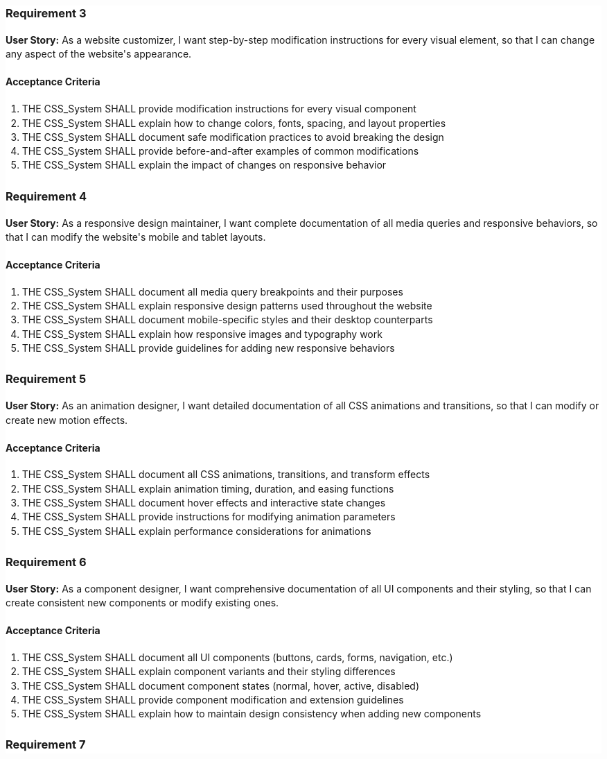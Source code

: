 ### Requirement 3

**User Story:** As a website customizer, I want step-by-step modification instructions for every visual element, so that I can change any aspect of the website's appearance.

#### Acceptance Criteria

1. THE CSS_System SHALL provide modification instructions for every visual component
2. THE CSS_System SHALL explain how to change colors, fonts, spacing, and layout properties
3. THE CSS_System SHALL document safe modification practices to avoid breaking the design
4. THE CSS_System SHALL provide before-and-after examples of common modifications
5. THE CSS_System SHALL explain the impact of changes on responsive behavior

### Requirement 4

**User Story:** As a responsive design maintainer, I want complete documentation of all media queries and responsive behaviors, so that I can modify the website's mobile and tablet layouts.

#### Acceptance Criteria

1. THE CSS_System SHALL document all media query breakpoints and their purposes
2. THE CSS_System SHALL explain responsive design patterns used throughout the website
3. THE CSS_System SHALL document mobile-specific styles and their desktop counterparts
4. THE CSS_System SHALL explain how responsive images and typography work
5. THE CSS_System SHALL provide guidelines for adding new responsive behaviors

### Requirement 5

**User Story:** As an animation designer, I want detailed documentation of all CSS animations and transitions, so that I can modify or create new motion effects.

#### Acceptance Criteria

1. THE CSS_System SHALL document all CSS animations, transitions, and transform effects
2. THE CSS_System SHALL explain animation timing, duration, and easing functions
3. THE CSS_System SHALL document hover effects and interactive state changes
4. THE CSS_System SHALL provide instructions for modifying animation parameters
5. THE CSS_System SHALL explain performance considerations for animations

### Requirement 6

**User Story:** As a component designer, I want comprehensive documentation of all UI components and their styling, so that I can create consistent new components or modify existing ones.

#### Acceptance Criteria

1. THE CSS_System SHALL document all UI components (buttons, cards, forms, navigation, etc.)
2. THE CSS_System SHALL explain component variants and their styling differences
3. THE CSS_System SHALL document component states (normal, hover, active, disabled)
4. THE CSS_System SHALL provide component modification and extension guidelines
5. THE CSS_System SHALL explain how to maintain design consistency when adding new components

### Requirement 7
